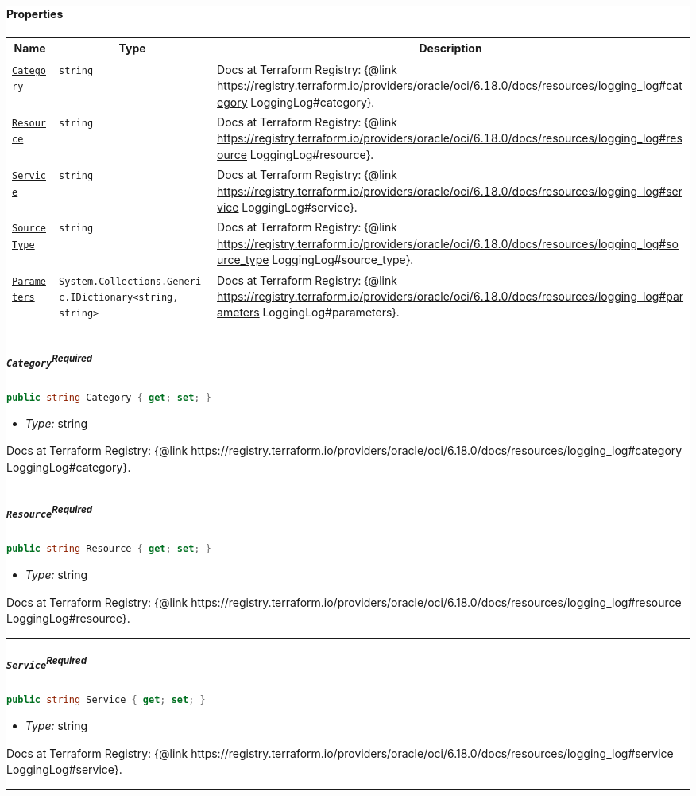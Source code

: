 #### Properties <a name="Properties" id="Properties"></a>

| **Name** | **Type** | **Description** |
| --- | --- | --- |
| <code><a href="#rhizo-co-terraform-provider-oci.loggingLog.LoggingLogConfigurationSource.property.category">Category</a></code> | <code>string</code> | Docs at Terraform Registry: {@link https://registry.terraform.io/providers/oracle/oci/6.18.0/docs/resources/logging_log#category LoggingLog#category}. |
| <code><a href="#rhizo-co-terraform-provider-oci.loggingLog.LoggingLogConfigurationSource.property.resource">Resource</a></code> | <code>string</code> | Docs at Terraform Registry: {@link https://registry.terraform.io/providers/oracle/oci/6.18.0/docs/resources/logging_log#resource LoggingLog#resource}. |
| <code><a href="#rhizo-co-terraform-provider-oci.loggingLog.LoggingLogConfigurationSource.property.service">Service</a></code> | <code>string</code> | Docs at Terraform Registry: {@link https://registry.terraform.io/providers/oracle/oci/6.18.0/docs/resources/logging_log#service LoggingLog#service}. |
| <code><a href="#rhizo-co-terraform-provider-oci.loggingLog.LoggingLogConfigurationSource.property.sourceType">SourceType</a></code> | <code>string</code> | Docs at Terraform Registry: {@link https://registry.terraform.io/providers/oracle/oci/6.18.0/docs/resources/logging_log#source_type LoggingLog#source_type}. |
| <code><a href="#rhizo-co-terraform-provider-oci.loggingLog.LoggingLogConfigurationSource.property.parameters">Parameters</a></code> | <code>System.Collections.Generic.IDictionary<string, string></code> | Docs at Terraform Registry: {@link https://registry.terraform.io/providers/oracle/oci/6.18.0/docs/resources/logging_log#parameters LoggingLog#parameters}. |

---

##### `Category`<sup>Required</sup> <a name="Category" id="rhizo-co-terraform-provider-oci.loggingLog.LoggingLogConfigurationSource.property.category"></a>

```csharp
public string Category { get; set; }
```

- *Type:* string

Docs at Terraform Registry: {@link https://registry.terraform.io/providers/oracle/oci/6.18.0/docs/resources/logging_log#category LoggingLog#category}.

---

##### `Resource`<sup>Required</sup> <a name="Resource" id="rhizo-co-terraform-provider-oci.loggingLog.LoggingLogConfigurationSource.property.resource"></a>

```csharp
public string Resource { get; set; }
```

- *Type:* string

Docs at Terraform Registry: {@link https://registry.terraform.io/providers/oracle/oci/6.18.0/docs/resources/logging_log#resource LoggingLog#resource}.

---

##### `Service`<sup>Required</sup> <a name="Service" id="rhizo-co-terraform-provider-oci.loggingLog.LoggingLogConfigurationSource.property.service"></a>

```csharp
public string Service { get; set; }
```

- *Type:* string

Docs at Terraform Registry: {@link https://registry.terraform.io/providers/oracle/oci/6.18.0/docs/resources/logging_log#service LoggingLog#service}.

---